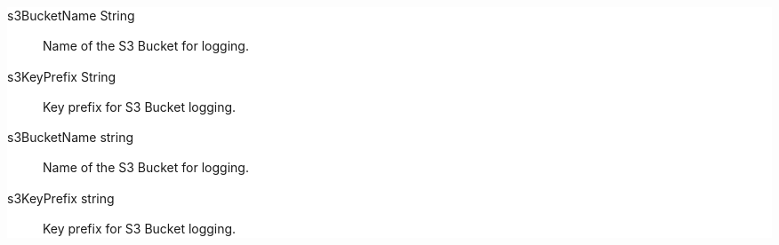 <div>
<pulumi-choosable type="language" values="java">
<dl class="resources-properties"><dt class="property-required"
            title="Required">
        <span id="s3bucketname_java">
<a data-swiftype-name="resource-property" data-swiftype-type="text" href="#s3bucketname_java" style="color: inherit; text-decoration: inherit;">s3Bucket<wbr>Name</a>
</span>
        <span class="property-indicator"></span>
        <span class="property-type">String</span>
    </dt>
    <dd><p>Name of the S3 Bucket for logging.</p>
</dd><dt class="property-required"
            title="Required">
        <span id="s3keyprefix_java">
<a data-swiftype-name="resource-property" data-swiftype-type="text" href="#s3keyprefix_java" style="color: inherit; text-decoration: inherit;">s3Key<wbr>Prefix</a>
</span>
        <span class="property-indicator"></span>
        <span class="property-type">String</span>
    </dt>
    <dd><p>Key prefix for S3 Bucket logging.</p>
</dd></dl>
</pulumi-choosable>
</div>

<div>
<pulumi-choosable type="language" values="javascript,typescript">
<dl class="resources-properties"><dt class="property-required"
            title="Required">
        <span id="s3bucketname_nodejs">
<a data-swiftype-name="resource-property" data-swiftype-type="text" href="#s3bucketname_nodejs" style="color: inherit; text-decoration: inherit;">s3Bucket<wbr>Name</a>
</span>
        <span class="property-indicator"></span>
        <span class="property-type">string</span>
    </dt>
    <dd><p>Name of the S3 Bucket for logging.</p>
</dd><dt class="property-required"
            title="Required">
        <span id="s3keyprefix_nodejs">
<a data-swiftype-name="resource-property" data-swiftype-type="text" href="#s3keyprefix_nodejs" style="color: inherit; text-decoration: inherit;">s3Key<wbr>Prefix</a>
</span>
        <span class="property-indicator"></span>
        <span class="property-type">string</span>
    </dt>
    <dd><p>Key prefix for S3 Bucket logging.</p>
</dd></dl>
</pulumi-choosable>
</div>
